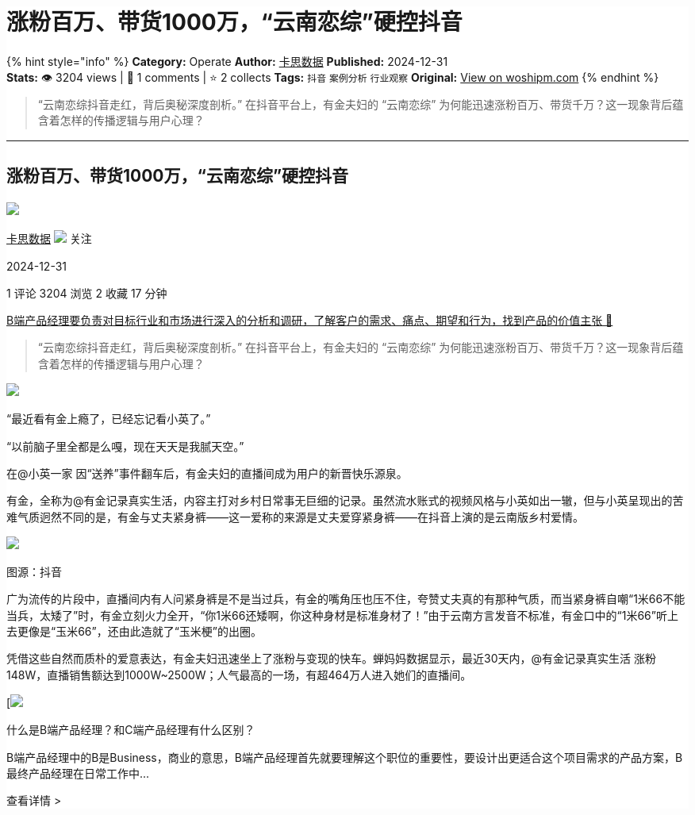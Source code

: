 # 涨粉百万、带货1000万，“云南恋综”硬控抖音
{% hint style="info" %}
**Category:** Operate
**Author:** [卡思数据](https://www.woshipm.com/u/736105)
**Published:** 2024-12-31  
**Stats:** 👁️ 3204 views | 💬 1 comments | ⭐ 2 collects
**Tags:** `抖音` `案例分析` `行业观察`
**Original:** [View on woshipm.com](https://www.woshipm.com/operate/6164866.html)
{% endhint %}
> “云南恋综抖音走红，背后奥秘深度剖析。” 在抖音平台上，有金夫妇的 “云南恋综” 为何能迅速涨粉百万、带货千万？这一现象背后蕴含着怎样的传播逻辑与用户心理？

---

## 涨粉百万、带货1000万，“云南恋综”硬控抖音

[![](https://image.woshipm.com/wp-files/2018/08/6SH9aBAAgBeGAQwBH0pC.jpeg!/both/72x72)](https://www.woshipm.com/u/736105)

[卡思数据](https://www.woshipm.com/u/736105) ![](https://static.woshipm.com/tag/1122_1@2x.png) 关注

2024-12-31

1 评论 3204 浏览 2 收藏 17 分钟

[B端产品经理要负责对目标行业和市场进行深入的分析和调研，了解客户的需求、痛点、期望和行为，找到产品的价值主张 🔗](https://ke.qidianla.com/courses/bcpm)

> “云南恋综抖音走红，背后奥秘深度剖析。” 在抖音平台上，有金夫妇的 “云南恋综” 为何能迅速涨粉百万、带货千万？这一现象背后蕴含着怎样的传播逻辑与用户心理？

![](https://image.woshipm.com/2024/08/26/06ce1bde-637d-11ef-8213-00163e142b65.png)

“最近看有金上瘾了，已经忘记看小英了。”

“以前脑子里全都是么嘎，现在天天是我腻天空。”

在@小英一家 因“送养”事件翻车后，有金夫妇的直播间成为用户的新晋快乐源泉。

有金，全称为@有金记录真实生活，内容主打对乡村日常事无巨细的记录。虽然流水账式的视频风格与小英如出一辙，但与小英呈现出的苦难气质迥然不同的是，有金与丈夫紧身裤——这一爱称的来源是丈夫爱穿紧身裤——在抖音上演的是云南版乡村爱情。

![](https://image.woshipm.com/2024/12/30/4d48f77c-c698-11ef-b76c-00163e09d72f.jpg)

图源：抖音

广为流传的片段中，直播间内有人问紧身裤是不是当过兵，有金的嘴角压也压不住，夸赞丈夫真的有那种气质，而当紧身裤自嘲“1米66不能当兵，太矮了”时，有金立刻火力全开，“你1米66还矮啊，你这种身材是标准身材了！”由于云南方言发音不标准，有金口中的“1米66”听上去更像是“玉米66”，还由此造就了“玉米梗”的出圈。

凭借这些自然而质朴的爱意表达，有金夫妇迅速坐上了涨粉与变现的快车。蝉妈妈数据显示，最近30天内，@有金记录真实生活 涨粉148W，直播销售额达到1000W~2500W；人气最高的一场，有超464万人进入她们的直播间。

[![](https://image.woshipm.com/2023/07/27/6f50fd24-2c7f-11ee-875d-00163e0b5ff3.png)

什么是B端产品经理？和C端产品经理有什么区别？

B端产品经理中的B是Business，商业的意思，B端产品经理首先就要理解这个职位的重要性，要设计出更适合这个项目需求的产品方案，B最终产品经理在日常工作中...

查看详情 >
